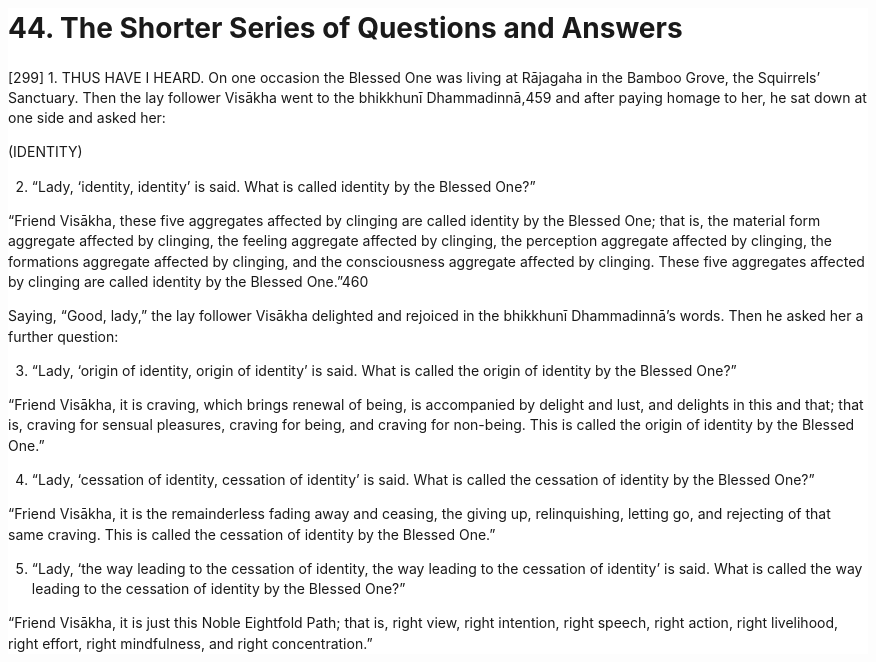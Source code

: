 # 44. The Shorter Series of Questions and Answers

[299] 1. THUS HAVE I HEARD. On one occasion the
Blessed One was living at Rājagaha in the Bamboo Grove,
the Squirrels’ Sanctuary. Then the lay follower Visākha went
to the bhikkhunī Dhammadinnā,459 and after paying homage
to her, he sat down at one side and asked her:

(IDENTITY)

2. “Lady, ‘identity, identity’ is said. What is called identity
by the Blessed One?”

“Friend Visākha, these five aggregates affected by clinging
are called identity by the Blessed One; that is, the material
form aggregate affected by clinging, the feeling aggregate
affected by clinging, the perception aggregate affected by
clinging, the formations aggregate affected by clinging, and
the consciousness aggregate affected by clinging. These
five aggregates affected by clinging are called identity by the
Blessed One.”460

Saying, “Good, lady,” the lay follower Visākha delighted
and rejoiced in the bhikkhunī Dhammadinnā’s words. Then he
asked her a further question:

3. “Lady, ‘origin of identity, origin of identity’ is said. What
is called the origin of identity by the Blessed One?”

“Friend Visākha, it is craving, which brings renewal of
being, is accompanied by delight and lust, and delights in this
and that; that is, craving for sensual pleasures, craving for
being, and craving for non-being. This is called the origin of
identity by the Blessed One.”


4. “Lady, ‘cessation of identity, cessation of identity’ is
said. What is called the cessation of identity by the Blessed
One?”

“Friend Visākha, it is the remainderless fading away and
ceasing, the giving up, relinquishing, letting go, and rejecting
of that same craving. This is called the cessation of identity by
the Blessed One.”

5. “Lady, ‘the way leading to the cessation of identity, the
way leading to the cessation of identity’ is said. What is called
the way leading to the cessation of identity by the Blessed
One?”

“Friend Visākha, it is just this Noble Eightfold Path;
that is, right view, right intention, right speech, right action,
right livelihood, right effort, right mindfulness, and right
concentration.”
